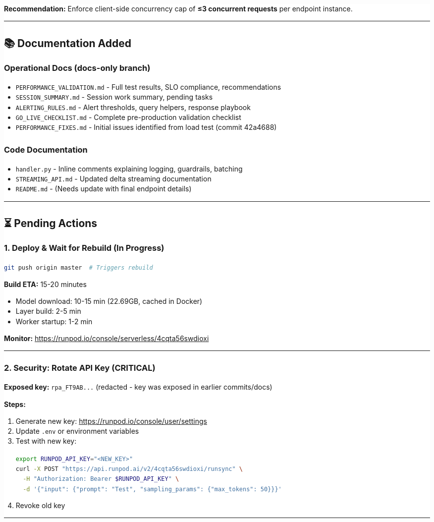 **Recommendation:** Enforce client-side concurrency cap of **≤3 concurrent requests** per endpoint instance.

---

## 📚 Documentation Added

### Operational Docs (docs-only branch)
- `PERFORMANCE_VALIDATION.md` - Full test results, SLO compliance, recommendations
- `SESSION_SUMMARY.md` - Session work summary, pending tasks
- `ALERTING_RULES.md` - Alert thresholds, query helpers, response playbook
- `GO_LIVE_CHECKLIST.md` - Complete pre-production validation checklist
- `PERFORMANCE_FIXES.md` - Initial issues identified from load test (commit 42a4688)

### Code Documentation
- `handler.py` - Inline comments explaining logging, guardrails, batching
- `STREAMING_API.md` - Updated delta streaming documentation
- `README.md` - (Needs update with final endpoint details)

---

## ⏳ Pending Actions

### 1. Deploy & Wait for Rebuild (**In Progress**)
```bash
git push origin master  # Triggers rebuild
```

**Build ETA:** 15-20 minutes
- Model download: 10-15 min (22.69GB, cached in Docker)
- Layer build: 2-5 min
- Worker startup: 1-2 min

**Monitor:** https://runpod.io/console/serverless/4cqta56swdioxi

---

### 2. Security: Rotate API Key (**CRITICAL**)
**Exposed key:** `rpa_FT9AB...` (redacted - key was exposed in earlier commits/docs)

**Steps:**
1. Generate new key: https://runpod.io/console/user/settings
2. Update `.env` or environment variables
3. Test with new key:
   ```bash
   export RUNPOD_API_KEY="<NEW_KEY>"
   curl -X POST "https://api.runpod.ai/v2/4cqta56swdioxi/runsync" \
     -H "Authorization: Bearer $RUNPOD_API_KEY" \
     -d '{"input": {"prompt": "Test", "sampling_params": {"max_tokens": 50}}}'
   ```
4. Revoke old key

---